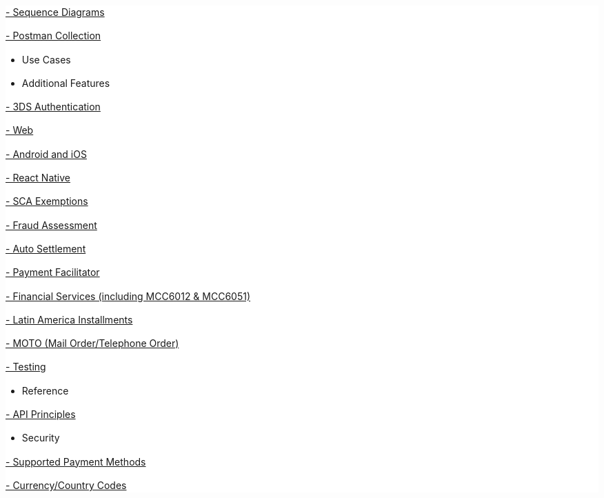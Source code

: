[-   Sequence Diagrams
    ](/products/access/payments/sequence-diagrams)

[-   Postman Collection
    ](/products/access/payments/collections)

-   Use Cases
    

-   Additional Features
    

[-   3DS Authentication
    ](/products/access/payments/enable-features/3ds-authentication)

[-   Web
    ](/products/access/payments/enable-features/3ds-authentication/web)

[-   Android and iOS
    ](/products/access/payments/enable-features/3ds-authentication/android-ios)

[-   React Native
    ](/products/access/payments/enable-features/3ds-authentication/react-native)

[-   SCA Exemptions
    ](/products/access/payments/enable-features/sca-exemptions)

[-   Fraud Assessment
    ](/products/access/payments/enable-features/fraud-assessment)

[-   Auto Settlement
    ](/products/access/payments/enable-features/auto-settlement)

[-   Payment Facilitator
    ](/products/access/payments/enable-features/payment-facilitator)

[-   Financial Services (including MCC6012 & MCC6051)
    ](/products/access/payments/enable-features/financial-services-mcc6012-mcc6051)

[-   Latin America Installments
    ](/products/access/payments/enable-features/latam-installments)

[-   MOTO (Mail Order/Telephone Order)
    ](/products/access/payments/enable-features/moto)

[-   Testing
    ](/products/access/payments/testing)

-   Reference
    

[-   API Principles
    ](/products/access/reference/api-principles)

-   Security
    

[-   Supported Payment Methods
    ](/products/access/reference/supported-payment-methods)

[-   Currency/Country Codes
    ](/products/access/reference/supported-countries-currencies)

